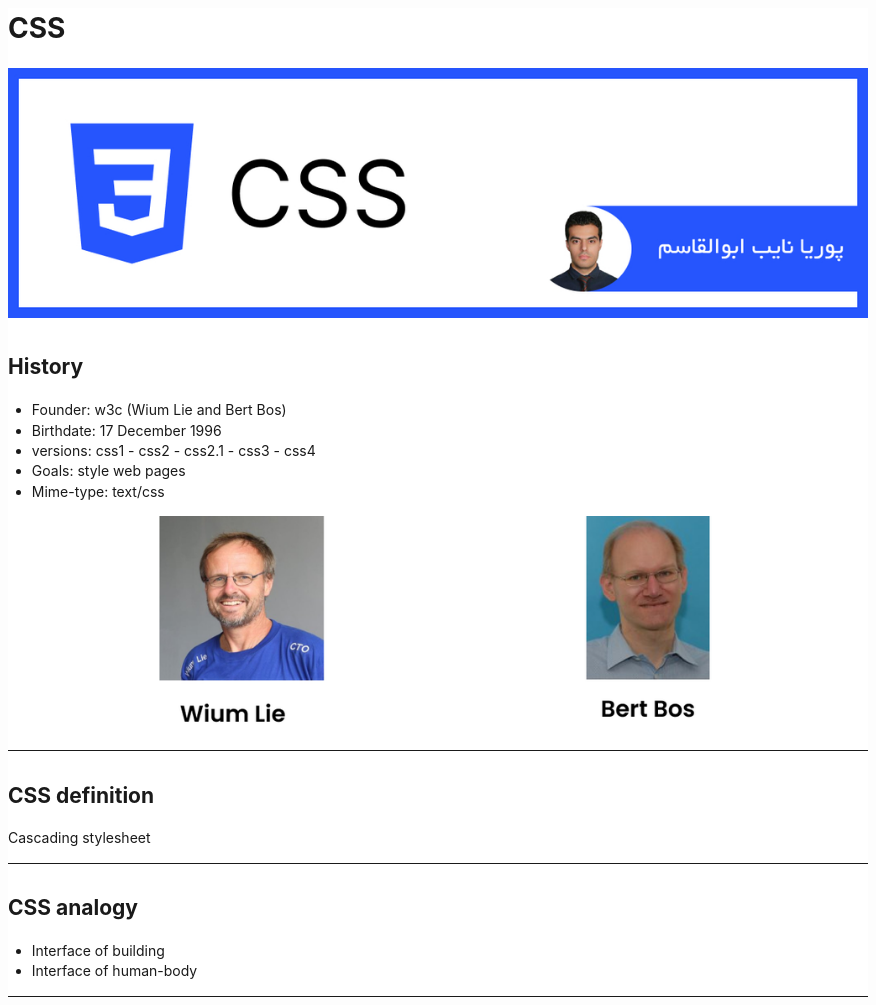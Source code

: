 # CSS

![css Tutorials](https://github.com/pour68/css-tutorials/blob/master/images/CSS-Header.jpg "css Tutorials")

## History

- Founder: w3c (Wium Lie and Bert Bos)
- Birthdate: 17 December 1996
- versions: css1 - css2 - css2.1 - css3 - css4
- Goals: style web pages
- Mime-type: text/css

![authors](https://github.com/pour68/css-tutorials/blob/master/images/authors.jpg "authors")

---

## CSS definition

Cascading stylesheet

---

## CSS analogy

- Interface of building
- Interface of human-body

---